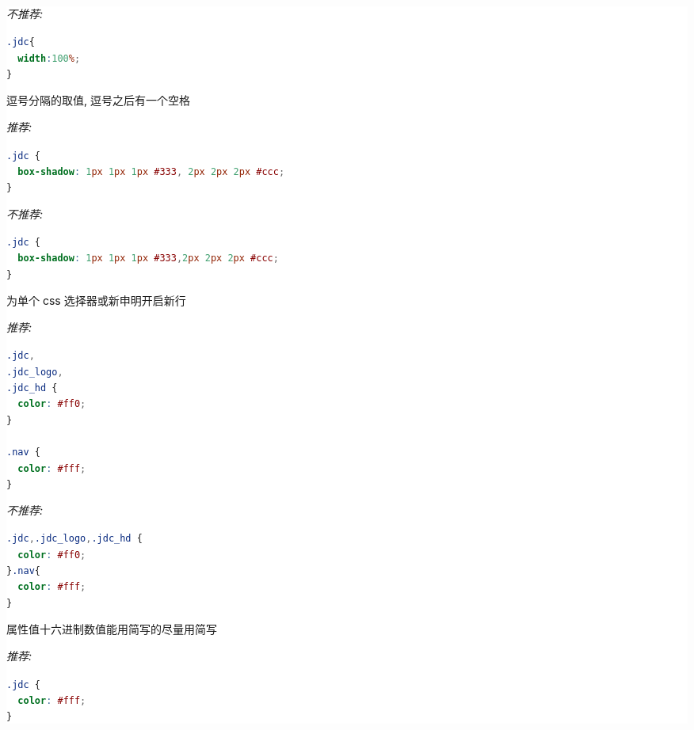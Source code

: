 _不推荐:_

```css
.jdc{
  width:100%;
}
```

逗号分隔的取值, 逗号之后有一个空格

_推荐:_

```css
.jdc {
  box-shadow: 1px 1px 1px #333, 2px 2px 2px #ccc;
}
```

_不推荐:_

```css
.jdc {
  box-shadow: 1px 1px 1px #333,2px 2px 2px #ccc;
}
```

为单个 css 选择器或新申明开启新行

_推荐:_

```css
.jdc,
.jdc_logo,
.jdc_hd {
  color: #ff0;
}

.nav {
  color: #fff;
}
```

_不推荐:_

```css
.jdc,.jdc_logo,.jdc_hd {
  color: #ff0;
}.nav{
  color: #fff;
}
```

属性值十六进制数值能用简写的尽量用简写

_推荐:_

```css
.jdc {
  color: #fff;
}
```
